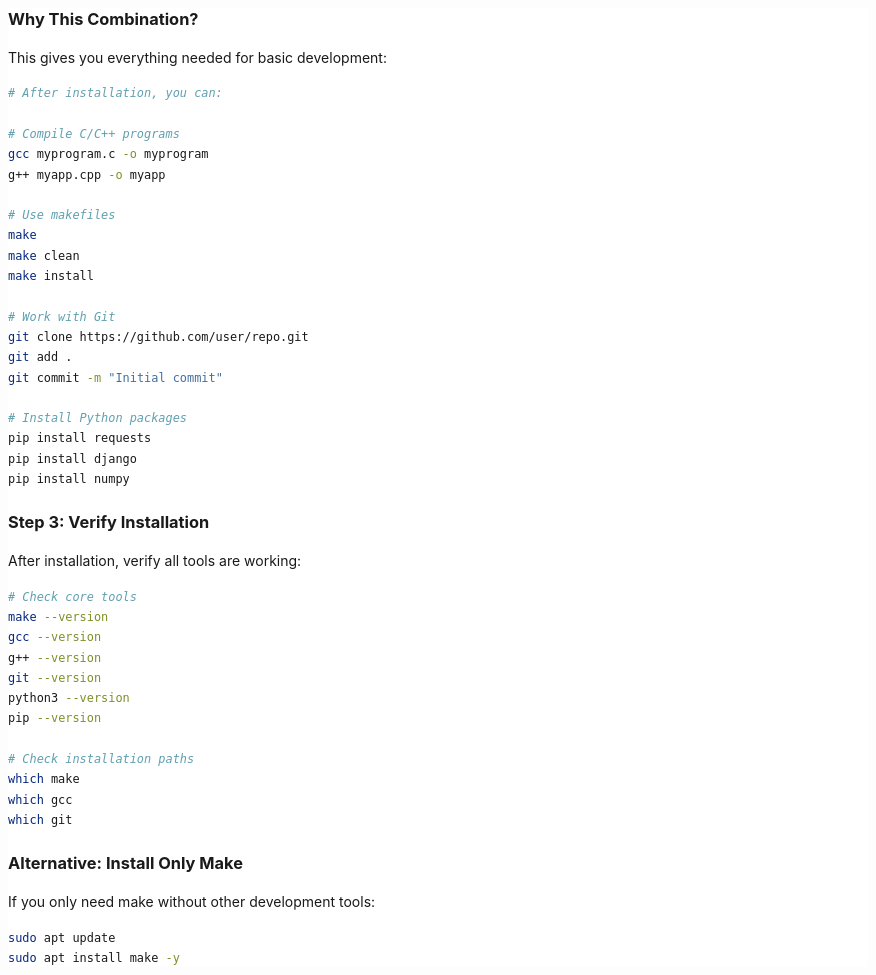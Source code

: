### Why This Combination?

This gives you everything needed for basic development:

```bash
# After installation, you can:

# Compile C/C++ programs
gcc myprogram.c -o myprogram
g++ myapp.cpp -o myapp

# Use makefiles
make
make clean
make install

# Work with Git
git clone https://github.com/user/repo.git
git add .
git commit -m "Initial commit"

# Install Python packages
pip install requests
pip install django
pip install numpy
```

### Step 3: Verify Installation

After installation, verify all tools are working:

```bash
# Check core tools
make --version
gcc --version
g++ --version
git --version
python3 --version
pip --version

# Check installation paths
which make
which gcc
which git
```

### Alternative: Install Only Make

If you only need make without other development tools:

```bash
sudo apt update
sudo apt install make -y
```
